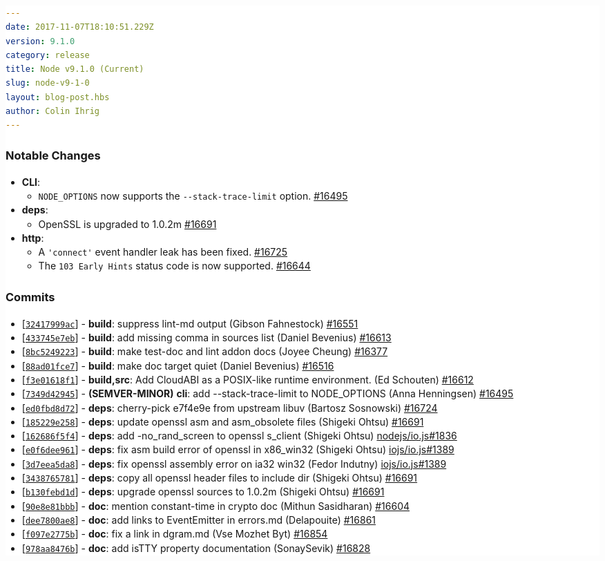 ```yaml
---
date: 2017-11-07T18:10:51.229Z
version: 9.1.0
category: release
title: Node v9.1.0 (Current)
slug: node-v9-1-0
layout: blog-post.hbs
author: Colin Ihrig
---
```


### Notable Changes

* **CLI**:
  * `NODE_OPTIONS` now supports the `--stack-trace-limit` option. [#16495](https://github.com/nodejs/node/pull/16495)
* **deps**:
  * OpenSSL is upgraded to 1.0.2m [#16691](https://github.com/nodejs/node/pull/16691)
* **http**:
  * A `'connect'` event handler leak has been fixed. [#16725](https://github.com/nodejs/node/pull/16725)
  * The `103 Early Hints` status code is now supported. [#16644](https://github.com/nodejs/node/pull/16644)

### Commits

* [[`32417999ac`](https://github.com/nodejs/node/commit/32417999ac)] - **build**: suppress lint-md output (Gibson Fahnestock) [#16551](https://github.com/nodejs/node/pull/16551)
* [[`433745e7eb`](https://github.com/nodejs/node/commit/433745e7eb)] - **build**: add missing comma in sources list (Daniel Bevenius) [#16613](https://github.com/nodejs/node/pull/16613)
* [[`8bc5249223`](https://github.com/nodejs/node/commit/8bc5249223)] - **build**: make test-doc and lint addon docs (Joyee Cheung) [#16377](https://github.com/nodejs/node/pull/16377)
* [[`88ad01fce7`](https://github.com/nodejs/node/commit/88ad01fce7)] - **build**: make doc target quiet (Daniel Bevenius) [#16516](https://github.com/nodejs/node/pull/16516)
* [[`f3e01618f1`](https://github.com/nodejs/node/commit/f3e01618f1)] - **build,src**: Add CloudABI as a POSIX-like runtime environment. (Ed Schouten) [#16612](https://github.com/nodejs/node/pull/16612)
* [[`7349d42945`](https://github.com/nodejs/node/commit/7349d42945)] - **(SEMVER-MINOR)** **cli**: add --stack-trace-limit to NODE_OPTIONS (Anna Henningsen) [#16495](https://github.com/nodejs/node/pull/16495)
* [[`ed0fbd8d72`](https://github.com/nodejs/node/commit/ed0fbd8d72)] - **deps**: cherry-pick e7f4e9e from upstream libuv (Bartosz Sosnowski) [#16724](https://github.com/nodejs/node/pull/16724)
* [[`185229e258`](https://github.com/nodejs/node/commit/185229e258)] - **deps**: update openssl asm and asm_obsolete files (Shigeki Ohtsu) [#16691](https://github.com/nodejs/node/pull/16691)
* [[`162686f5f4`](https://github.com/nodejs/node/commit/162686f5f4)] - **deps**: add -no_rand_screen to openssl s_client (Shigeki Ohtsu) [nodejs/io.js#1836](https://github.com/nodejs/io.js/pull/1836)
* [[`e0f6dee961`](https://github.com/nodejs/node/commit/e0f6dee961)] - **deps**: fix asm build error of openssl in x86_win32 (Shigeki Ohtsu) [iojs/io.js#1389](https://github.com/iojs/io.js/pull/1389)
* [[`3d7eea5da8`](https://github.com/nodejs/node/commit/3d7eea5da8)] - **deps**: fix openssl assembly error on ia32 win32 (Fedor Indutny) [iojs/io.js#1389](https://github.com/iojs/io.js/pull/1389)
* [[`3438765781`](https://github.com/nodejs/node/commit/3438765781)] - **deps**: copy all openssl header files to include dir (Shigeki Ohtsu) [#16691](https://github.com/nodejs/node/pull/16691)
* [[`b130febd1d`](https://github.com/nodejs/node/commit/b130febd1d)] - **deps**: upgrade openssl sources to 1.0.2m (Shigeki Ohtsu) [#16691](https://github.com/nodejs/node/pull/16691)
* [[`90e8e81bbb`](https://github.com/nodejs/node/commit/90e8e81bbb)] - **doc**: mention constant-time in crypto doc (Mithun Sasidharan) [#16604](https://github.com/nodejs/node/pull/16604)
* [[`dee7800ae8`](https://github.com/nodejs/node/commit/dee7800ae8)] - **doc**: add links to EventEmitter in errors.md (Delapouite) [#16861](https://github.com/nodejs/node/pull/16861)
* [[`f097e2775b`](https://github.com/nodejs/node/commit/f097e2775b)] - **doc**: fix a link in dgram.md (Vse Mozhet Byt) [#16854](https://github.com/nodejs/node/pull/16854)
* [[`978aa8476b`](https://github.com/nodejs/node/commit/978aa8476b)] - **doc**: add isTTY property documentation (SonaySevik) [#16828](https://github.com/nodejs/node/pull/16828)